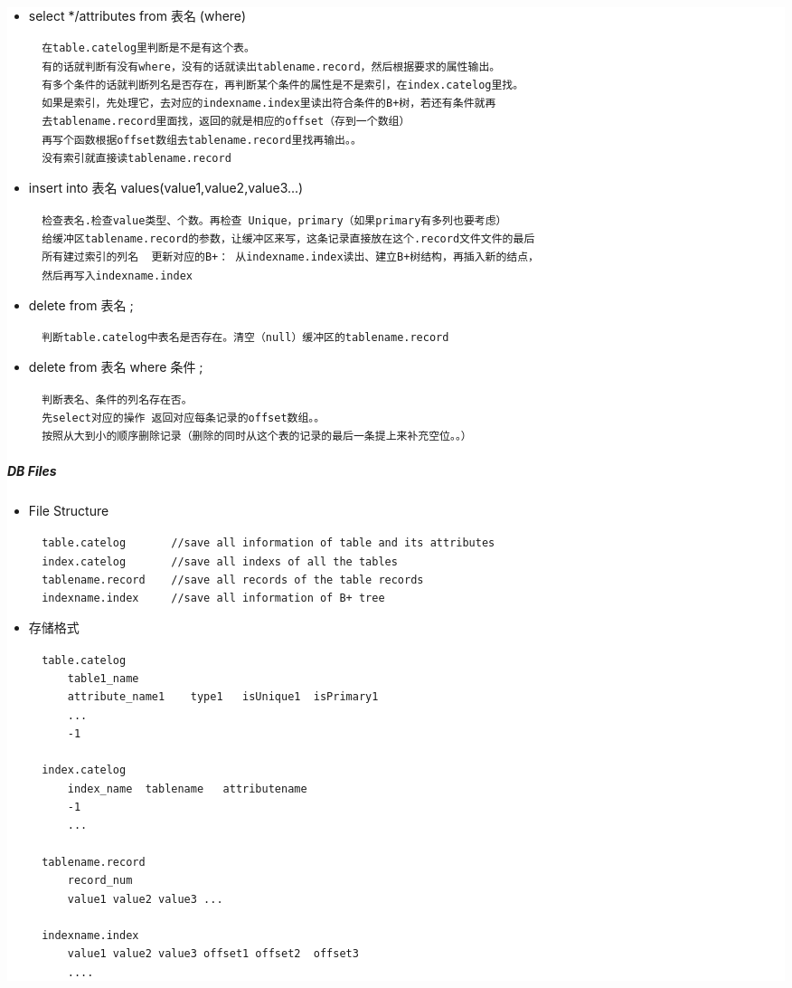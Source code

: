 + select */attributes from 表名  (where)

		在table.catelog里判断是不是有这个表。
		有的话就判断有没有where，没有的话就读出tablename.record，然后根据要求的属性输出。
		有多个条件的话就判断列名是否存在，再判断某个条件的属性是不是索引，在index.catelog里找。
		如果是索引，先处理它，去对应的indexname.index里读出符合条件的B+树，若还有条件就再
		去tablename.record里面找，返回的就是相应的offset（存到一个数组） 
		再写个函数根据offset数组去tablename.record里找再输出。。
		没有索引就直接读tablename.record

+ insert into 表名 values(value1,value2,value3...)

		检查表名.检查value类型、个数。再检查 Unique，primary（如果primary有多列也要考虑）
		给缓冲区tablename.record的参数，让缓冲区来写，这条记录直接放在这个.record文件文件的最后
		所有建过索引的列名  更新对应的B+： 从indexname.index读出、建立B+树结构，再插入新的结点，
		然后再写入indexname.index
+ delete from 表名 ;

		判断table.catelog中表名是否存在。清空（null）缓冲区的tablename.record
 
+ delete from 表名 where 条件 ;

		判断表名、条件的列名存在否。
		先select对应的操作 返回对应每条记录的offset数组。。
		按照从大到小的顺序删除记录（删除的同时从这个表的记录的最后一条提上来补充空位。。）

			
##### DB Files #####


+ File Structure

		table.catelog		//save all information of table and its attributes
		index.catelog 		//save all indexs of all the tables
		tablename.record	//save all records of the table records
		indexname.index		//save all information of B+ tree
	
+ 存储格式
		
		table.catelog
			table1_name
			attribute_name1    type1   isUnique1  isPrimary1
			...
			-1
		
		index.catelog
			index_name	tablename	attributename 
			-1
			...
		
		tablename.record
			record_num
			value1 value2 value3 ...
		
		indexname.index
			value1 value2 value3 offset1 offset2  offset3
			....
			